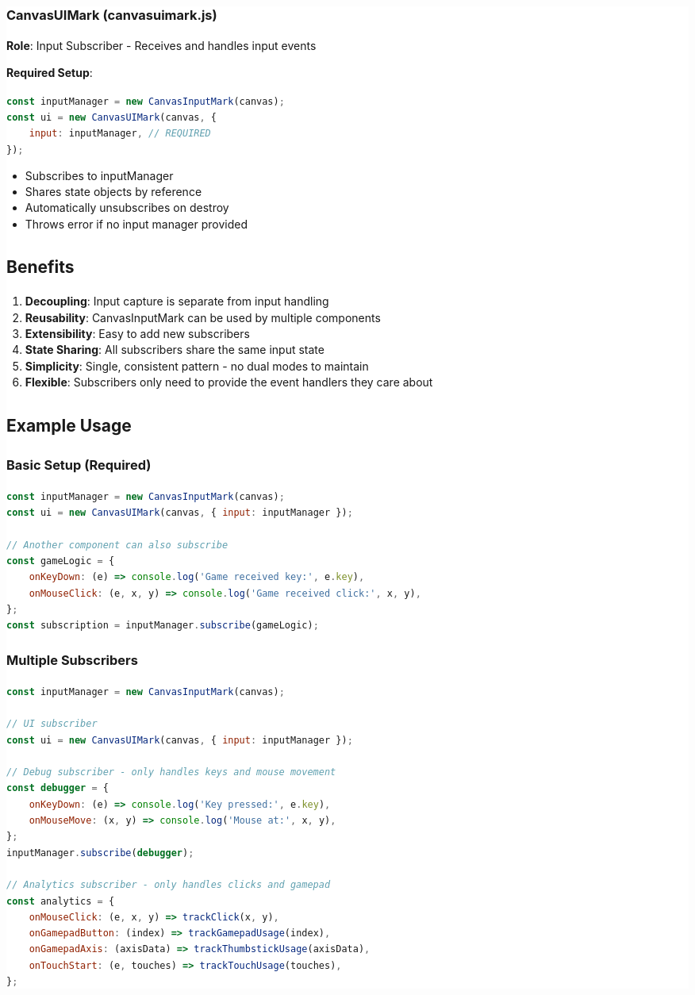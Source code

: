 ### CanvasUIMark (canvasuimark.js)

**Role**: Input Subscriber - Receives and handles input events

**Required Setup**:

```javascript
const inputManager = new CanvasInputMark(canvas);
const ui = new CanvasUIMark(canvas, {
    input: inputManager, // REQUIRED
});
```

-   Subscribes to inputManager
-   Shares state objects by reference
-   Automatically unsubscribes on destroy
-   Throws error if no input manager provided

## Benefits

1. **Decoupling**: Input capture is separate from input handling
2. **Reusability**: CanvasInputMark can be used by multiple components
3. **Extensibility**: Easy to add new subscribers
4. **State Sharing**: All subscribers share the same input state
5. **Simplicity**: Single, consistent pattern - no dual modes to maintain
6. **Flexible**: Subscribers only need to provide the event handlers they care about

## Example Usage

### Basic Setup (Required)

```javascript
const inputManager = new CanvasInputMark(canvas);
const ui = new CanvasUIMark(canvas, { input: inputManager });

// Another component can also subscribe
const gameLogic = {
    onKeyDown: (e) => console.log('Game received key:', e.key),
    onMouseClick: (e, x, y) => console.log('Game received click:', x, y),
};
const subscription = inputManager.subscribe(gameLogic);
```

### Multiple Subscribers

```javascript
const inputManager = new CanvasInputMark(canvas);

// UI subscriber
const ui = new CanvasUIMark(canvas, { input: inputManager });

// Debug subscriber - only handles keys and mouse movement
const debugger = {
    onKeyDown: (e) => console.log('Key pressed:', e.key),
    onMouseMove: (x, y) => console.log('Mouse at:', x, y),
};
inputManager.subscribe(debugger);

// Analytics subscriber - only handles clicks and gamepad
const analytics = {
    onMouseClick: (e, x, y) => trackClick(x, y),
    onGamepadButton: (index) => trackGamepadUsage(index),
    onGamepadAxis: (axisData) => trackThumbstickUsage(axisData),
    onTouchStart: (e, touches) => trackTouchUsage(touches),
};
```